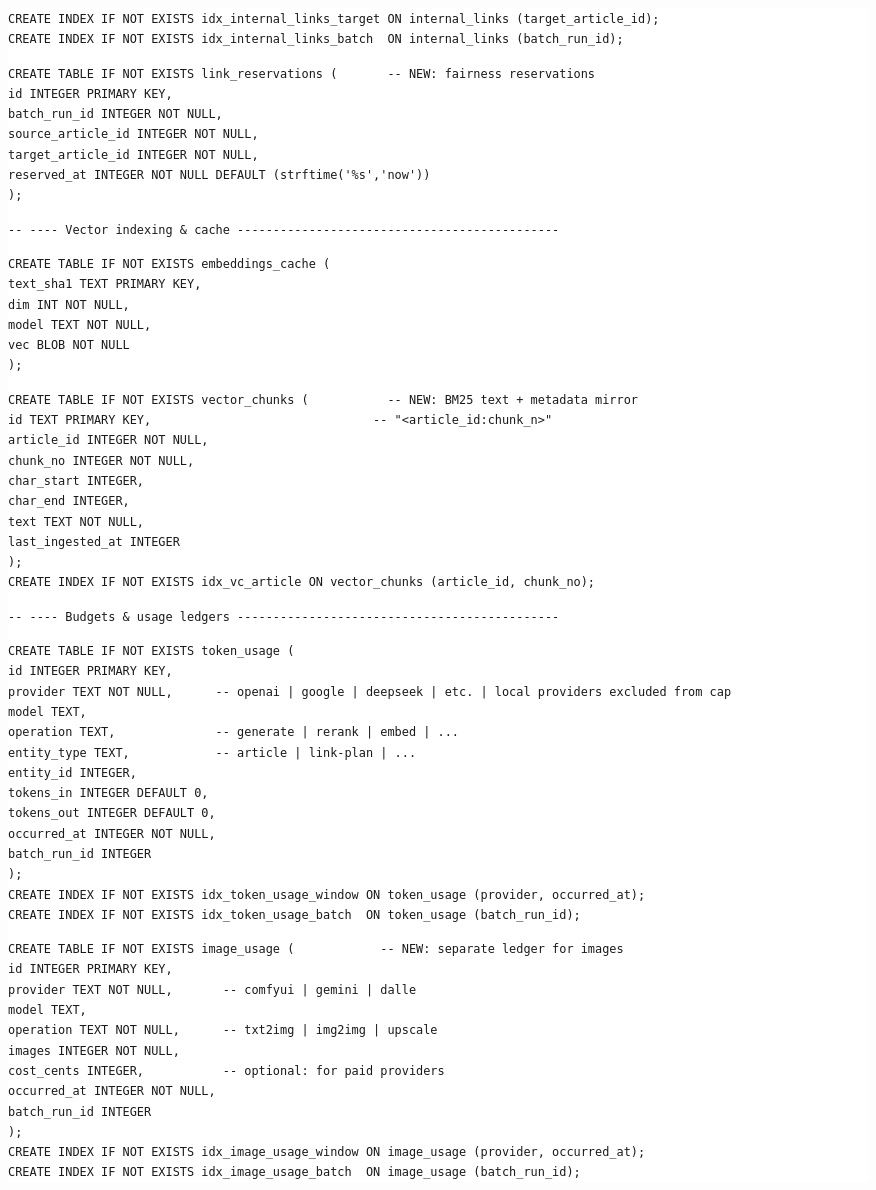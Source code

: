 `CREATE INDEX IF NOT EXISTS idx_internal_links_target ON internal_links (target_article_id);`  
`CREATE INDEX IF NOT EXISTS idx_internal_links_batch  ON internal_links (batch_run_id);`

`CREATE TABLE IF NOT EXISTS link_reservations (       -- NEW: fairness reservations`  
  `id INTEGER PRIMARY KEY,`  
  `batch_run_id INTEGER NOT NULL,`  
  `source_article_id INTEGER NOT NULL,`  
  `target_article_id INTEGER NOT NULL,`  
  `reserved_at INTEGER NOT NULL DEFAULT (strftime('%s','now'))`  
`);`

`-- ---- Vector indexing & cache ---------------------------------------------`

`CREATE TABLE IF NOT EXISTS embeddings_cache (`  
  `text_sha1 TEXT PRIMARY KEY,`  
  `dim INT NOT NULL,`  
  `model TEXT NOT NULL,`  
  `vec BLOB NOT NULL`  
`);`

`CREATE TABLE IF NOT EXISTS vector_chunks (           -- NEW: BM25 text + metadata mirror`  
  `id TEXT PRIMARY KEY,                               -- "<article_id:chunk_n>"`  
  `article_id INTEGER NOT NULL,`  
  `chunk_no INTEGER NOT NULL,`  
  `char_start INTEGER,`  
  `char_end INTEGER,`  
  `text TEXT NOT NULL,`  
  `last_ingested_at INTEGER`  
`);`  
`CREATE INDEX IF NOT EXISTS idx_vc_article ON vector_chunks (article_id, chunk_no);`

`-- ---- Budgets & usage ledgers ---------------------------------------------`

`CREATE TABLE IF NOT EXISTS token_usage (`  
  `id INTEGER PRIMARY KEY,`  
  `provider TEXT NOT NULL,      -- openai | google | deepseek | etc. | local providers excluded from cap`  
  `model TEXT,`  
  `operation TEXT,              -- generate | rerank | embed | ...`  
  `entity_type TEXT,            -- article | link-plan | ...`  
  `entity_id INTEGER,`  
  `tokens_in INTEGER DEFAULT 0,`  
  `tokens_out INTEGER DEFAULT 0,`  
  `occurred_at INTEGER NOT NULL,`  
  `batch_run_id INTEGER`  
`);`  
`CREATE INDEX IF NOT EXISTS idx_token_usage_window ON token_usage (provider, occurred_at);`  
`CREATE INDEX IF NOT EXISTS idx_token_usage_batch  ON token_usage (batch_run_id);`

`CREATE TABLE IF NOT EXISTS image_usage (            -- NEW: separate ledger for images`  
  `id INTEGER PRIMARY KEY,`  
  `provider TEXT NOT NULL,       -- comfyui | gemini | dalle`  
  `model TEXT,`  
  `operation TEXT NOT NULL,      -- txt2img | img2img | upscale`  
  `images INTEGER NOT NULL,`  
  `cost_cents INTEGER,           -- optional: for paid providers`  
  `occurred_at INTEGER NOT NULL,`  
  `batch_run_id INTEGER`  
`);`  
`CREATE INDEX IF NOT EXISTS idx_image_usage_window ON image_usage (provider, occurred_at);`  
`CREATE INDEX IF NOT EXISTS idx_image_usage_batch  ON image_usage (batch_run_id);`
